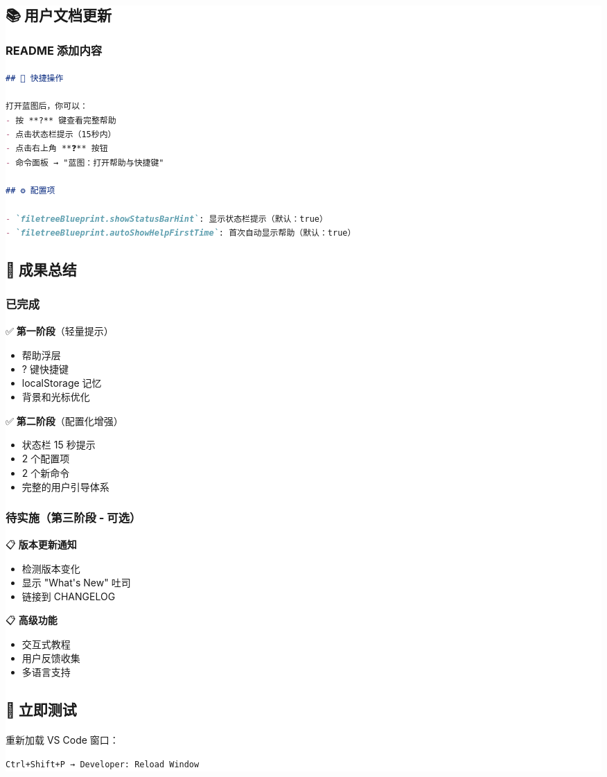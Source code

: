## 📚 用户文档更新

### README 添加内容
```markdown
## 🎯 快捷操作

打开蓝图后，你可以：
- 按 **?** 键查看完整帮助
- 点击状态栏提示（15秒内）
- 点击右上角 **❓** 按钮
- 命令面板 → "蓝图：打开帮助与快捷键"

## ⚙️ 配置项

- `filetreeBlueprint.showStatusBarHint`: 显示状态栏提示（默认：true）
- `filetreeBlueprint.autoShowHelpFirstTime`: 首次自动显示帮助（默认：true）
```

## 🎉 成果总结

### 已完成
✅ **第一阶段**（轻量提示）
- 帮助浮层
- ? 键快捷键
- localStorage 记忆
- 背景和光标优化

✅ **第二阶段**（配置化增强）
- 状态栏 15 秒提示
- 2 个配置项
- 2 个新命令
- 完整的用户引导体系

### 待实施（第三阶段 - 可选）
📋 **版本更新通知**
- 检测版本变化
- 显示 "What's New" 吐司
- 链接到 CHANGELOG

📋 **高级功能**
- 交互式教程
- 用户反馈收集
- 多语言支持

## 🚀 立即测试

重新加载 VS Code 窗口：
```
Ctrl+Shift+P → Developer: Reload Window
```
